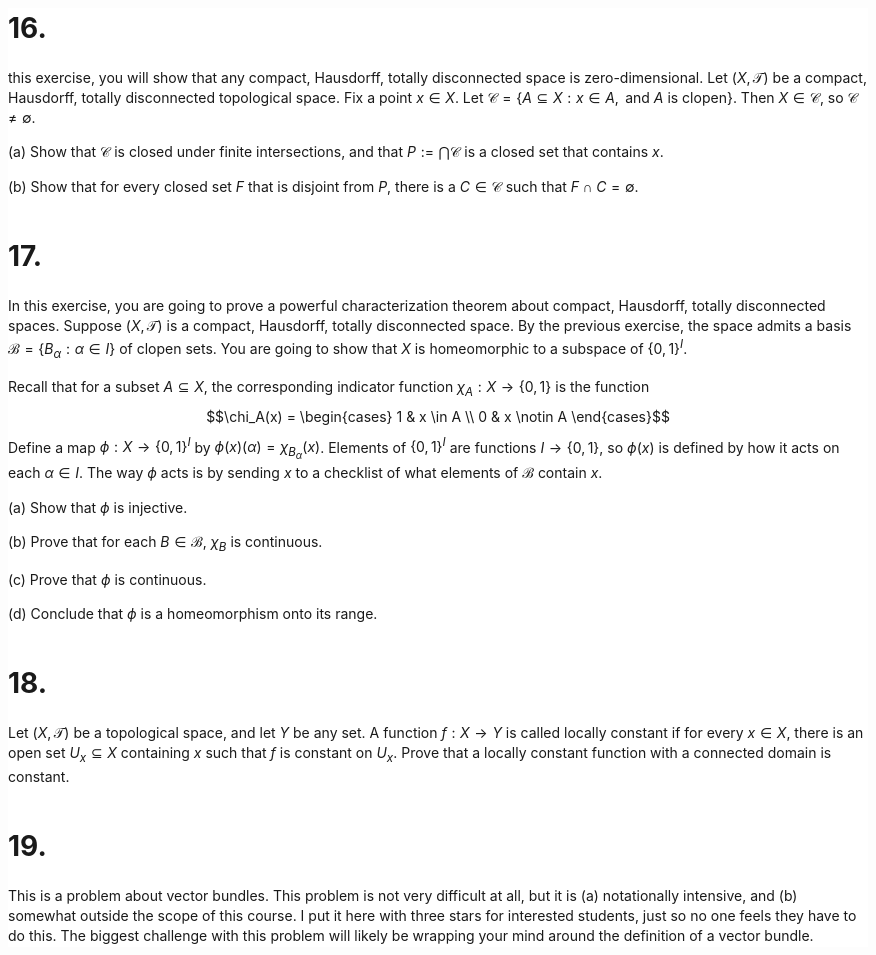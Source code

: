 # 16.

this exercise, you will show that any compact, Hausdorff, totally disconnected space is zero-dimensional. Let $(X, \mathcal{T})$ be a compact, Hausdorff, totally disconnected topological space.
Fix a point $x \in X$. Let $\mathcal{C} = \{ A \subseteq X : x \in A, \text{ and } A \text{ is clopen} \}$. Then $X \in \mathcal{C}$, so $\mathcal{C} \neq \emptyset$.

(a) Show that $\mathcal{C}$ is closed under finite intersections, and that $P := \bigcap \mathcal{C}$ is a closed set that contains $x$.

(b) Show that for every closed set $F$ that is disjoint from $P$, there is a $C \in \mathcal{C}$ such that $F \cap C = \emptyset$.

# 17.

In this exercise, you are going to prove a powerful characterization theorem about compact, Hausdorff, totally disconnected spaces.
Suppose $(X, \mathcal{T})$ is a compact, Hausdorff, totally disconnected space. By the previous exercise, the space admits a basis $\mathcal{B} = \{ B_\alpha : \alpha \in I \}$ of clopen sets. You are going to show that $X$ is homeomorphic to a subspace of $\{0, 1\}^I$.

Recall that for a subset $A \subseteq X$, the corresponding indicator function $\chi_A : X \to \{0, 1\}$ is the function
$$\chi_A(x) = \begin{cases} 1 & x \in A \\ 0 & x \notin A \end{cases}$$
Define a map $\phi : X \to \{0, 1\}^I$ by $\phi(x)(\alpha) = \chi_{B_\alpha}(x)$. Elements of $\{0, 1\}^I$ are functions $I \to \{0, 1\}$, so $\phi(x)$ is defined by how it acts on each $\alpha \in I$. The way $\phi$ acts is by sending $x$ to a checklist of what elements of $\mathcal{B}$ contain $x$.

(a) Show that $\phi$ is injective.

(b) Prove that for each $B \in \mathcal{B}$, $\chi_B$ is continuous.

(c) Prove that $\phi$ is continuous.

(d) Conclude that $\phi$ is a homeomorphism onto its range.

# 18.

Let $(X, \mathcal{T})$ be a topological space, and let $Y$ be any set. A function $f : X \to Y$ is called locally constant if for every $x \in X$, there is an open set $U_x \subseteq X$ containing $x$ such that $f$ is constant on $U_x$. Prove that a locally constant function with a connected domain is constant.

# 19.

This is a problem about vector bundles. This problem is not very difficult at all, but it is (a) notationally intensive, and (b) somewhat outside the scope of this course. I put it here with three stars for interested students, just so no one feels they have to do this. The biggest challenge with this problem will likely be wrapping your mind around the definition of a vector bundle.
